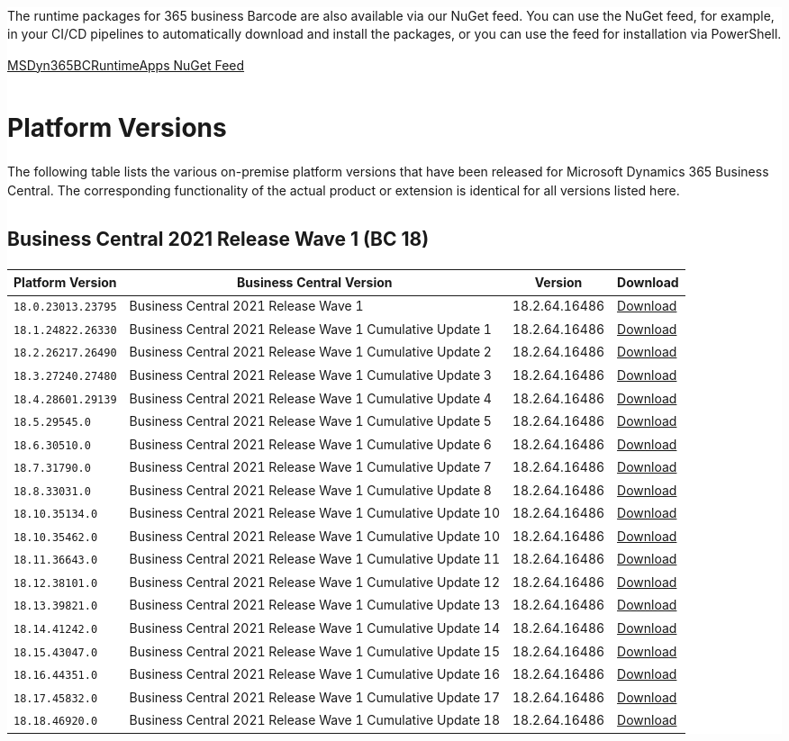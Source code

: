 The runtime packages for 365 business Barcode are also available via our NuGet feed. You can use the NuGet feed, for example, in your CI/CD pipelines to automatically download and install the packages, or you can use the feed for installation via PowerShell.

<i class="fa-duotone fa-light fa-box-open-full fa-xl" style="--fa-primary-color: #cda180; --fa-secondary-color: #cda180;"></i> [MSDyn365BCRuntimeApps NuGet Feed](https://dev.azure.com/365businessdev/Public/_artifacts/feed/MSDyn365BCRuntimeApps/NuGet/365businessdevelopment.365businessBarcode.runtime.9aca19d9-d261-4fa0-88fd-121ad0daa0f7)

# Platform Versions

The following table lists the various on-premise platform versions that have been released for Microsoft Dynamics 365 Business Central. The corresponding functionality of the actual product or extension is identical for all versions listed here.



 ## Business Central 2021 Release Wave 1 (BC 18)
 
| Platform Version | Business Central Version | Version | Download |
| --- | --- | --- | --- |
| `18.0.23013.23795` | Business Central 2021 Release Wave 1  | 18.2.64.16486 | [Download](https://365businessapi.com/api/SoftwareDownload?AppId=9aca19d9-d261-4fa0-88fd-121ad0daa0f7&version=18.0.23013.23795) |
| `18.1.24822.26330` | Business Central 2021 Release Wave 1 Cumulative Update 1 | 18.2.64.16486 | [Download](https://365businessapi.com/api/SoftwareDownload?AppId=9aca19d9-d261-4fa0-88fd-121ad0daa0f7&version=18.1.24822.26330) |
| `18.2.26217.26490` | Business Central 2021 Release Wave 1 Cumulative Update 2 | 18.2.64.16486 | [Download](https://365businessapi.com/api/SoftwareDownload?AppId=9aca19d9-d261-4fa0-88fd-121ad0daa0f7&version=18.2.26217.26490) |
| `18.3.27240.27480` | Business Central 2021 Release Wave 1 Cumulative Update 3 | 18.2.64.16486 | [Download](https://365businessapi.com/api/SoftwareDownload?AppId=9aca19d9-d261-4fa0-88fd-121ad0daa0f7&version=18.3.27240.27480) |
| `18.4.28601.29139` | Business Central 2021 Release Wave 1 Cumulative Update 4 | 18.2.64.16486 | [Download](https://365businessapi.com/api/SoftwareDownload?AppId=9aca19d9-d261-4fa0-88fd-121ad0daa0f7&version=18.4.28601.29139) |
| `18.5.29545.0` | Business Central 2021 Release Wave 1 Cumulative Update 5 | 18.2.64.16486 | [Download](https://365businessapi.com/api/SoftwareDownload?AppId=9aca19d9-d261-4fa0-88fd-121ad0daa0f7&version=18.5.29545.0) |
| `18.6.30510.0` | Business Central 2021 Release Wave 1 Cumulative Update 6 | 18.2.64.16486 | [Download](https://365businessapi.com/api/SoftwareDownload?AppId=9aca19d9-d261-4fa0-88fd-121ad0daa0f7&version=18.6.30510.0) |
| `18.7.31790.0` | Business Central 2021 Release Wave 1 Cumulative Update 7 | 18.2.64.16486 | [Download](https://365businessapi.com/api/SoftwareDownload?AppId=9aca19d9-d261-4fa0-88fd-121ad0daa0f7&version=18.7.31790.0) |
| `18.8.33031.0` | Business Central 2021 Release Wave 1 Cumulative Update 8 | 18.2.64.16486 | [Download](https://365businessapi.com/api/SoftwareDownload?AppId=9aca19d9-d261-4fa0-88fd-121ad0daa0f7&version=18.8.33031.0) |
| `18.10.35134.0` | Business Central 2021 Release Wave 1 Cumulative Update 10 | 18.2.64.16486 | [Download](https://365businessapi.com/api/SoftwareDownload?AppId=9aca19d9-d261-4fa0-88fd-121ad0daa0f7&version=18.10.35134.0) |
| `18.10.35462.0` | Business Central 2021 Release Wave 1 Cumulative Update 10 | 18.2.64.16486 | [Download](https://365businessapi.com/api/SoftwareDownload?AppId=9aca19d9-d261-4fa0-88fd-121ad0daa0f7&version=18.10.35462.0) |
| `18.11.36643.0` | Business Central 2021 Release Wave 1 Cumulative Update 11 | 18.2.64.16486 | [Download](https://365businessapi.com/api/SoftwareDownload?AppId=9aca19d9-d261-4fa0-88fd-121ad0daa0f7&version=18.11.36643.0) |
| `18.12.38101.0` | Business Central 2021 Release Wave 1 Cumulative Update 12 | 18.2.64.16486 | [Download](https://365businessapi.com/api/SoftwareDownload?AppId=9aca19d9-d261-4fa0-88fd-121ad0daa0f7&version=18.12.38101.0) |
| `18.13.39821.0` | Business Central 2021 Release Wave 1 Cumulative Update 13 | 18.2.64.16486 | [Download](https://365businessapi.com/api/SoftwareDownload?AppId=9aca19d9-d261-4fa0-88fd-121ad0daa0f7&version=18.13.39821.0) |
| `18.14.41242.0` | Business Central 2021 Release Wave 1 Cumulative Update 14 | 18.2.64.16486 | [Download](https://365businessapi.com/api/SoftwareDownload?AppId=9aca19d9-d261-4fa0-88fd-121ad0daa0f7&version=18.14.41242.0) |
| `18.15.43047.0` | Business Central 2021 Release Wave 1 Cumulative Update 15 | 18.2.64.16486 | [Download](https://365businessapi.com/api/SoftwareDownload?AppId=9aca19d9-d261-4fa0-88fd-121ad0daa0f7&version=18.15.43047.0) |
| `18.16.44351.0` | Business Central 2021 Release Wave 1 Cumulative Update 16 | 18.2.64.16486 | [Download](https://365businessapi.com/api/SoftwareDownload?AppId=9aca19d9-d261-4fa0-88fd-121ad0daa0f7&version=18.16.44351.0) |
| `18.17.45832.0` | Business Central 2021 Release Wave 1 Cumulative Update 17 | 18.2.64.16486 | [Download](https://365businessapi.com/api/SoftwareDownload?AppId=9aca19d9-d261-4fa0-88fd-121ad0daa0f7&version=18.17.45832.0) |
| `18.18.46920.0` | Business Central 2021 Release Wave 1 Cumulative Update 18 | 18.2.64.16486 | [Download](https://365businessapi.com/api/SoftwareDownload?AppId=9aca19d9-d261-4fa0-88fd-121ad0daa0f7&version=18.18.46920.0) |
